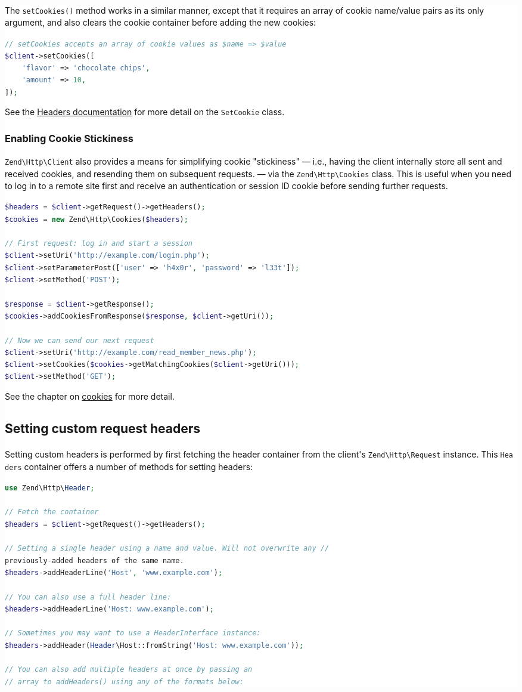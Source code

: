 The `setCookies()` method works in a similar manner, except that it requires an
array of cookie name/value pairs as its only argument, and also clears the
cookie container before adding the new cookies:

```php
// setCookies accepts an array of cookie values as $name => $value
$client->setCookies([
    'flavor' => 'chocolate chips',
    'amount' => 10,
]);
```

See the [Headers documentation](../headers.md#setcookie) for more detail on the
`SetCookie` class.

### Enabling Cookie Stickiness

`Zend\Http\Client` also provides a means for simplifying cookie "stickiness"
&mdash; i.e., having the client internally store all sent and received cookies,
and resending them on subsequent requests. &mdash; via the `Zend\Http\Cookies`
class. This is useful when you need to log in to a remote site first and
receive an authentication or session ID cookie before sending further requests.

```php
$headers = $client->getRequest()->getHeaders();
$cookies = new Zend\Http\Cookies($headers);

// First request: log in and start a session
$client->setUri('http://example.com/login.php');
$client->setParameterPost(['user' => 'h4x0r', 'password' => 'l33t']);
$client->setMethod('POST');

$response = $client->getResponse();
$cookies->addCookiesFromResponse($response, $client->getUri());

// Now we can send our next request
$client->setUri('http://example.com/read_member_news.php');
$client->setCookies($cookies->getMatchingCookies($client->getUri()));
$client->setMethod('GET');
```

See the chapter on [cookies](cookies.md) for more detail.

## Setting custom request headers

Setting custom headers is performed by first fetching the header container from
the client's `Zend\Http\Request` instance. This `Headers` container offers a
number of methods for setting headers:

```php
use Zend\Http\Header;

// Fetch the container
$headers = $client->getRequest()->getHeaders();

// Setting a single header using a name and value. Will not overwrite any //
previously-added headers of the same name.
$headers->addHeaderLine('Host', 'www.example.com');

// You can also use a full header line:
$headers->addHeaderLine('Host: www.example.com');

// Sometimes you may want to use a HeaderInterface instance:
$headers->addHeader(Header\Host::fromString('Host: www.example.com'));

// You can also add multiple headers at once by passing an
// array to addHeaders() using any of the formats below:
```